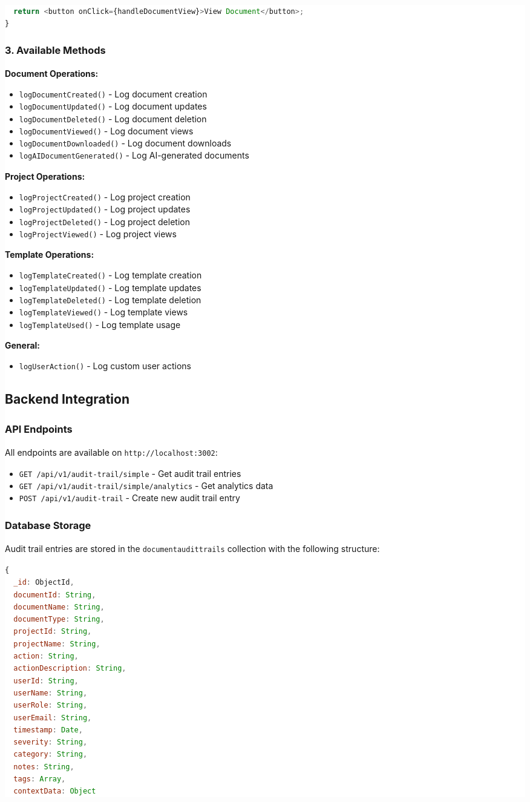 ```typescript
  return <button onClick={handleDocumentView}>View Document</button>;
}
```

### 3. Available Methods

**Document Operations:**
- `logDocumentCreated()` - Log document creation
- `logDocumentUpdated()` - Log document updates
- `logDocumentDeleted()` - Log document deletion
- `logDocumentViewed()` - Log document views
- `logDocumentDownloaded()` - Log document downloads
- `logAIDocumentGenerated()` - Log AI-generated documents

**Project Operations:**
- `logProjectCreated()` - Log project creation
- `logProjectUpdated()` - Log project updates
- `logProjectDeleted()` - Log project deletion
- `logProjectViewed()` - Log project views

**Template Operations:**
- `logTemplateCreated()` - Log template creation
- `logTemplateUpdated()` - Log template updates
- `logTemplateDeleted()` - Log template deletion
- `logTemplateViewed()` - Log template views
- `logTemplateUsed()` - Log template usage

**General:**
- `logUserAction()` - Log custom user actions

## Backend Integration

### API Endpoints

All endpoints are available on `http://localhost:3002`:

- `GET /api/v1/audit-trail/simple` - Get audit trail entries
- `GET /api/v1/audit-trail/simple/analytics` - Get analytics data
- `POST /api/v1/audit-trail` - Create new audit trail entry

### Database Storage

Audit trail entries are stored in the `documentaudittrails` collection with the following structure:

```javascript
{
  _id: ObjectId,
  documentId: String,
  documentName: String,
  documentType: String,
  projectId: String,
  projectName: String,
  action: String,
  actionDescription: String,
  userId: String,
  userName: String,
  userRole: String,
  userEmail: String,
  timestamp: Date,
  severity: String,
  category: String,
  notes: String,
  tags: Array,
  contextData: Object
```